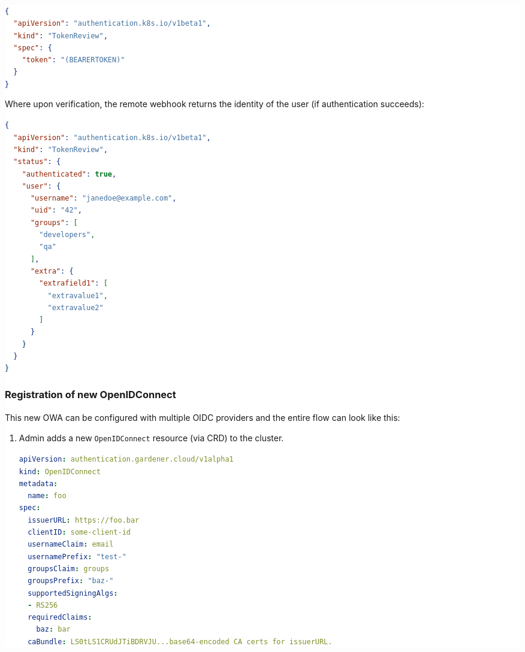 ```json
{
  "apiVersion": "authentication.k8s.io/v1beta1",
  "kind": "TokenReview",
  "spec": {
    "token": "(BEARERTOKEN)"
  }
}
```

Where upon verification, the remote webhook returns the identity of the user (if authentication succeeds):

```json
{
  "apiVersion": "authentication.k8s.io/v1beta1",
  "kind": "TokenReview",
  "status": {
    "authenticated": true,
    "user": {
      "username": "janedoe@example.com",
      "uid": "42",
      "groups": [
        "developers",
        "qa"
      ],
      "extra": {
        "extrafield1": [
          "extravalue1",
          "extravalue2"
        ]
      }
    }
  }
}
```

### Registration of new OpenIDConnect

This new OWA can be configured with multiple OIDC providers and the entire flow can look like this:

1. Admin adds a new `OpenIDConnect` resource (via CRD) to the cluster.

   ```yaml
   apiVersion: authentication.gardener.cloud/v1alpha1
   kind: OpenIDConnect
   metadata:
     name: foo
   spec:
     issuerURL: https://foo.bar
     clientID: some-client-id
     usernameClaim: email
     usernamePrefix: "test-"
     groupsClaim: groups
     groupsPrefix: "baz-"
     supportedSigningAlgs:
     - RS256
     requiredClaims:
       baz: bar
     caBundle: LS0tLS1CRUdJTiBDRVJU...base64-encoded CA certs for issuerURL.
   ```
